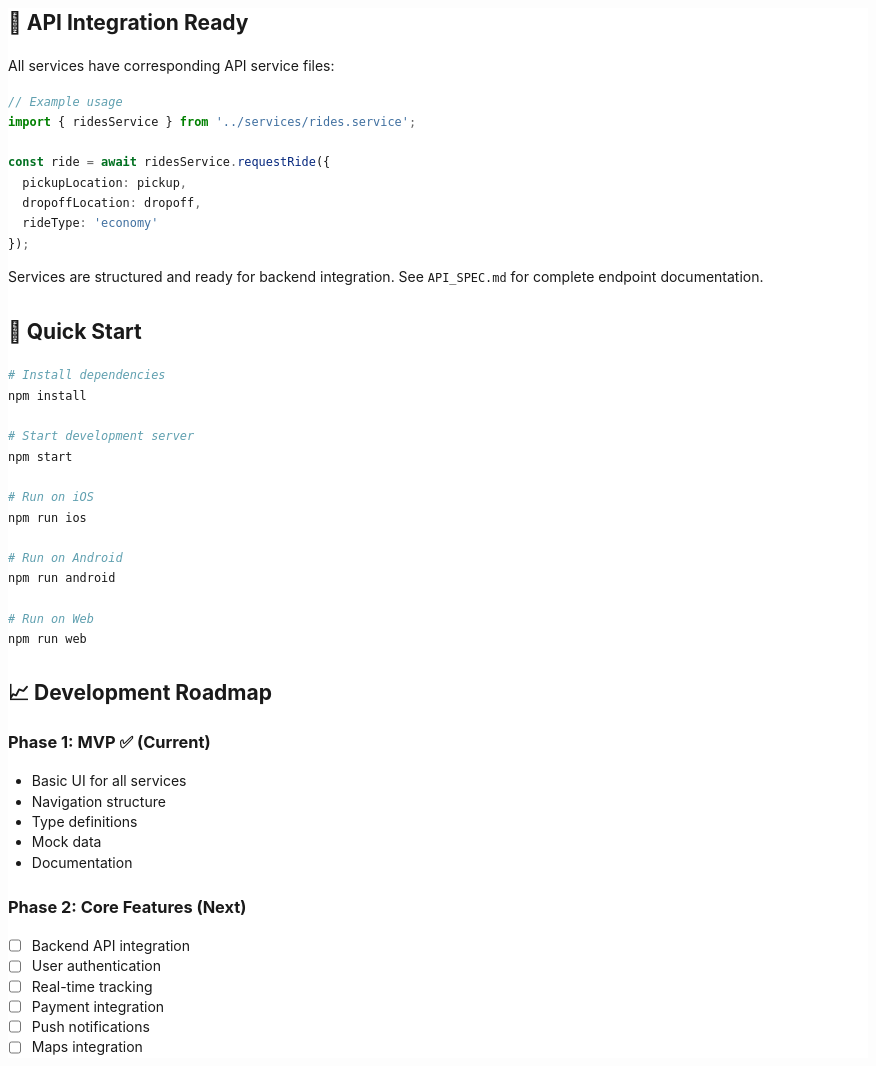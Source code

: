 ## 🔌 API Integration Ready

All services have corresponding API service files:

```typescript
// Example usage
import { ridesService } from '../services/rides.service';

const ride = await ridesService.requestRide({
  pickupLocation: pickup,
  dropoffLocation: dropoff,
  rideType: 'economy'
});
```

Services are structured and ready for backend integration. See `API_SPEC.md` for complete endpoint documentation.

## 🚀 Quick Start

```bash
# Install dependencies
npm install

# Start development server
npm start

# Run on iOS
npm run ios

# Run on Android
npm run android

# Run on Web
npm run web
```

## 📈 Development Roadmap

### Phase 1: MVP ✅ (Current)
- Basic UI for all services
- Navigation structure
- Type definitions
- Mock data
- Documentation

### Phase 2: Core Features (Next)
- [ ] Backend API integration
- [ ] User authentication
- [ ] Real-time tracking
- [ ] Payment integration
- [ ] Push notifications
- [ ] Maps integration
